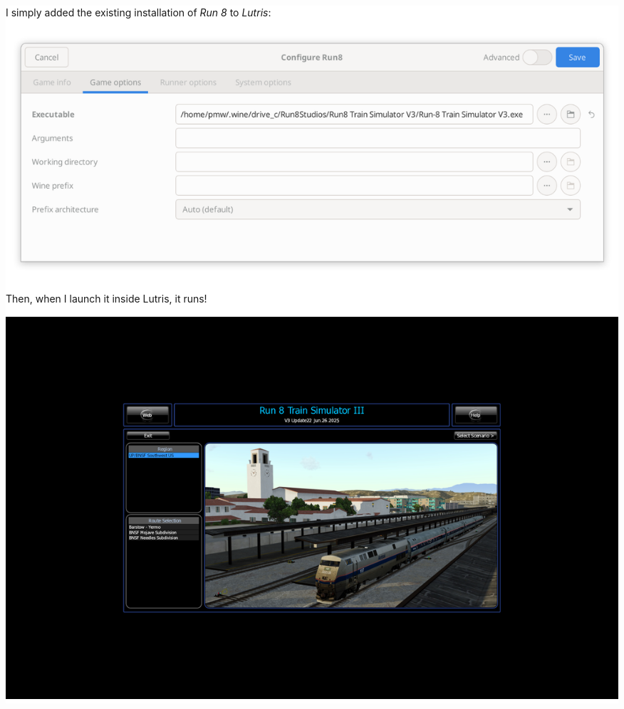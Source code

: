 I simply added the existing installation of *Run 8* to *Lutris*:

![Lutris game options](Lutris-game-options.png)

Then, when I launch it inside Lutris, it runs!

![Run 8 full screen start](Run8-full-screen-start.png)
